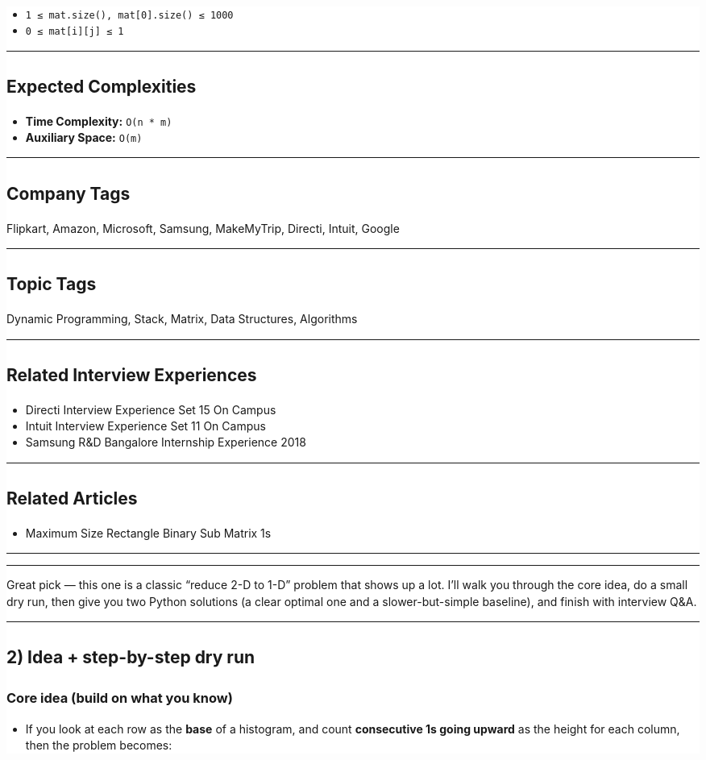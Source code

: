 * `1 ≤ mat.size(), mat[0].size() ≤ 1000`
* `0 ≤ mat[i][j] ≤ 1`

---

## Expected Complexities

* **Time Complexity:** `O(n * m)`
* **Auxiliary Space:** `O(m)`

---

## Company Tags

Flipkart, Amazon, Microsoft, Samsung, MakeMyTrip, Directi, Intuit, Google

---

## Topic Tags

Dynamic Programming, Stack, Matrix, Data Structures, Algorithms

---

## Related Interview Experiences

* Directi Interview Experience Set 15 On Campus
* Intuit Interview Experience Set 11 On Campus
* Samsung R\&D Bangalore Internship Experience 2018

---

## Related Articles

* Maximum Size Rectangle Binary Sub Matrix 1s

---

---

Great pick — this one is a classic “reduce 2-D to 1-D” problem that shows up a lot. I’ll walk you through the core idea, do a small dry run, then give you two Python solutions (a clear optimal one and a slower-but-simple baseline), and finish with interview Q\&A.

---

## 2) Idea + step-by-step dry run

### Core idea (build on what you know)

* If you look at each row as the **base** of a histogram, and count **consecutive 1s going upward** as the height for each column, then the problem becomes:
